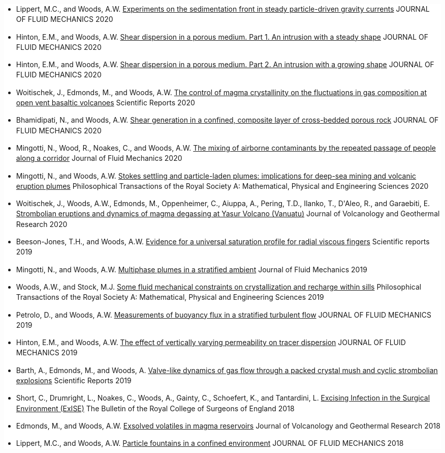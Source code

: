 * Lippert, M.C., and Woods, A.W. [Experiments on the sedimentation front in steady particle-driven gravity currents](http://dx.doi.org/10.1017/jfm.2020.74) JOURNAL OF FLUID MECHANICS 2020

* Hinton, E.M., and Woods, A.W. [Shear dispersion in a porous medium. Part 1. An intrusion with a steady shape](http://dx.doi.org/10.1017/jfm.2020.478) JOURNAL OF FLUID MECHANICS 2020

* Hinton, E.M., and Woods, A.W. [Shear dispersion in a porous medium. Part 2. An intrusion with a growing shape](http://dx.doi.org/10.1017/jfm.2020.479) JOURNAL OF FLUID MECHANICS 2020

* Woitischek, J., Edmonds, M., and Woods, A.W. [The control of magma crystallinity on the fluctuations in gas composition at open vent basaltic volcanoes](http://dx.doi.org/10.1038/s41598-020-71667-7) Scientific Reports 2020

* Bhamidipati, N., and Woods, A.W. [Shear generation in a confined, composite layer of cross-bedded porous rock](http://dx.doi.org/10.1017/jfm.2020.544) JOURNAL OF FLUID MECHANICS 2020

* Mingotti, N., Wood, R., Noakes, C., and Woods, A.W. [The mixing of airborne contaminants by the repeated passage of people along a corridor](http://dx.doi.org/10.1017/jfm.2020.671) Journal of Fluid Mechanics 2020

* Mingotti, N., and Woods, A.W. [Stokes settling and particle-laden plumes: implications for deep-sea mining and volcanic eruption plumes](http://dx.doi.org/10.1098/rsta.2019.0532) Philosophical Transactions of the Royal Society A: Mathematical, Physical and Engineering Sciences 2020

* Woitischek, J., Woods, A.W., Edmonds, M., Oppenheimer, C., Aiuppa, A., Pering, T.D., Ilanko, T., D'Aleo, R., and Garaebiti, E. [Strombolian eruptions and dynamics of magma degassing at Yasur Volcano (Vanuatu)](http://dx.doi.org/10.1016/j.jvolgeores.2020.106869) Journal of Volcanology and Geothermal Research 2020

* Beeson-Jones, T.H., and Woods, A.W. [Evidence for a universal saturation profile for radial viscous fingers](http://dx.doi.org/10.1038/s41598-019-43728-z) Scientific reports 2019

* Mingotti, N., and Woods, A.W. [Multiphase plumes in a stratified ambient](http://dx.doi.org/10.1017/jfm.2019.198) Journal of Fluid Mechanics 2019

* Woods, A.W., and Stock, M.J. [Some fluid mechanical constraints on crystallization and recharge within sills](http://dx.doi.org/10.1098/rsta.2018.0007) Philosophical Transactions of the Royal Society A: Mathematical, Physical and Engineering Sciences 2019

* Petrolo, D., and Woods, A.W. [Measurements of buoyancy flux in a stratified turbulent flow](http://dx.doi.org/10.1017/jfm.2018.933) JOURNAL OF FLUID MECHANICS 2019

* Hinton, E.M., and Woods, A.W. [The effect of vertically varying permeability on tracer dispersion](http://dx.doi.org/10.1017/jfm.2018.891) JOURNAL OF FLUID MECHANICS 2019

* Barth, A., Edmonds, M., and Woods, A. [Valve-like dynamics of gas flow through a packed crystal mush and cyclic strombolian explosions](http://dx.doi.org/10.1038/s41598-018-37013-8) Scientific Reports 2019

* Short, C., Drumright, L., Noakes, C., Woods, A., Gainty, C., Schoefert, K., and Tantardini, L. [Excising Infection in the Surgical Environment (ExISE)](http://dx.doi.org/10.1308/rcsbull.2018.26) The Bulletin of the Royal College of Surgeons of England 2018

* Edmonds, M., and Woods, A.W. [Exsolved volatiles in magma reservoirs](http://dx.doi.org/10.1016/j.jvolgeores.2018.10.018) Journal of Volcanology and Geothermal Research 2018

* Lippert, M.C., and Woods, A.W. [Particle fountains in a confined environment](http://dx.doi.org/10.1017/jfm.2018.645) JOURNAL OF FLUID MECHANICS 2018
